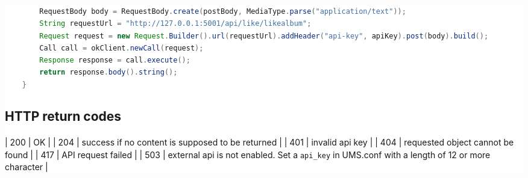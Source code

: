 ```Java
        RequestBody body = RequestBody.create(postBody, MediaType.parse("application/text"));
        String requestUrl = "http://127.0.0.1:5001/api/like/likealbum";
        Request request = new Request.Builder().url(requestUrl).addHeader("api-key", apiKey).post(body).build();
        Call call = okClient.newCall(request);
        Response response = call.execute();
        return response.body().string();
    }
```

## HTTP return codes

| 200 | OK | | 204 | success if no content is supposed to be returned | | 401 | invalid api key | | 404 | requested object cannot be found | | 417 | API request failed | | 503 | external api is not enabled. Set a `api_key` in UMS.conf with a length of 12 or more character |
